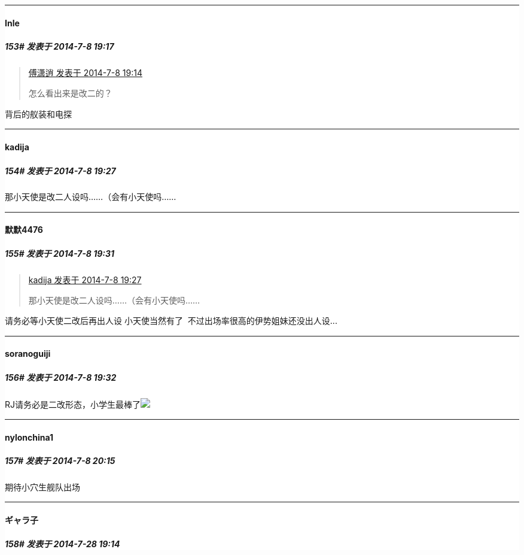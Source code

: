 
-----

####  Inle  
##### 153#       发表于 2014-7-8 19:17


<blockquote><a href="httphttp://bbs.saraba1st.com/2b/forum.php?mod=redirect&amp;goto=findpost&amp;pid=26005862&amp;ptid=1009008" target="_blank">傅潇逍 发表于 2014-7-8 19:14</a>

怎么看出来是改二的？</blockquote>

背后的舣装和电探


-----

####  kadija  
##### 154#       发表于 2014-7-8 19:27


那小天使是改二人设吗……（会有小天使吗……


-----

####  默默4476  
##### 155#       发表于 2014-7-8 19:31


<blockquote><a href="httphttps://bbs.saraba1st.com/2b/forum.php?mod=redirect&amp;goto=findpost&amp;pid=26005987&amp;ptid=1009008" target="_blank">kadija 发表于 2014-7-8 19:27</a>

那小天使是改二人设吗……（会有小天使吗……</blockquote>
请务必等小天使二改后再出人设 小天使当然有了  不过出场率很高的伊势姐妹还没出人设...


-----

####  soranoguiji  
##### 156#       发表于 2014-7-8 19:32


RJ请务必是二改形态，小学生最棒了<img src="https://static.saraba1st.com/image/smiley/face/91.gif" referrerpolicy="no-referrer">


-----

####  nylonchina1  
##### 157#       发表于 2014-7-8 20:15


期待小穴生舰队出场


-----

####  ギャラ子  
##### 158#       发表于 2014-7-28 19:14
